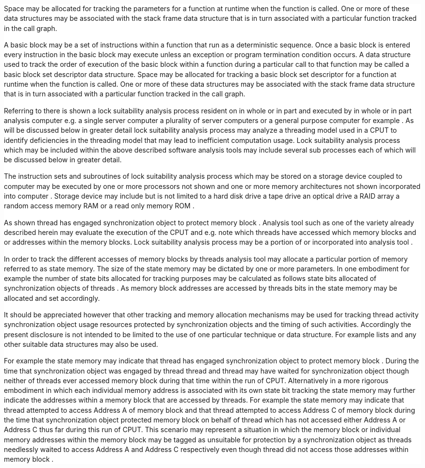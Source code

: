 Space may be allocated for tracking the parameters for a function at runtime when the function is called. One or more of these data structures may be associated with the stack frame data structure that is in turn associated with a particular function tracked in the call graph.

A basic block may be a set of instructions within a function that run as a deterministic sequence. Once a basic block is entered every instruction in the basic block may execute unless an exception or program termination condition occurs. A data structure used to track the order of execution of the basic block within a function during a particular call to that function may be called a basic block set descriptor data structure. Space may be allocated for tracking a basic block set descriptor for a function at runtime when the function is called. One or more of these data structures may be associated with the stack frame data structure that is in turn associated with a particular function tracked in the call graph.

Referring to there is shown a lock suitability analysis process resident on in whole or in part and executed by in whole or in part analysis computer e.g. a single server computer a plurality of server computers or a general purpose computer for example . As will be discussed below in greater detail lock suitability analysis process may analyze a threading model used in a CPUT to identify deficiencies in the threading model that may lead to inefficient computation usage. Lock suitability analysis process which may be included within the above described software analysis tools may include several sub processes each of which will be discussed below in greater detail.

The instruction sets and subroutines of lock suitability analysis process which may be stored on a storage device coupled to computer may be executed by one or more processors not shown and one or more memory architectures not shown incorporated into computer . Storage device may include but is not limited to a hard disk drive a tape drive an optical drive a RAID array a random access memory RAM or a read only memory ROM .

As shown thread has engaged synchronization object to protect memory block . Analysis tool such as one of the variety already described herein may evaluate the execution of the CPUT and e.g. note which threads have accessed which memory blocks and or addresses within the memory blocks. Lock suitability analysis process may be a portion of or incorporated into analysis tool .

In order to track the different accesses of memory blocks by threads analysis tool may allocate a particular portion of memory referred to as state memory. The size of the state memory may be dictated by one or more parameters. In one embodiment for example the number of state bits allocated for tracking purposes may be calculated as follows state bits allocated of synchronization objects of threads . As memory block addresses are accessed by threads bits in the state memory may be allocated and set accordingly.

It should be appreciated however that other tracking and memory allocation mechanisms may be used for tracking thread activity synchronization object usage resources protected by synchronization objects and the timing of such activities. Accordingly the present disclosure is not intended to be limited to the use of one particular technique or data structure. For example lists and any other suitable data structures may also be used.

For example the state memory may indicate that thread has engaged synchronization object to protect memory block . During the time that synchronization object was engaged by thread thread and thread may have waited for synchronization object though neither of threads ever accessed memory block during that time within the run of CPUT. Alternatively in a more rigorous embodiment in which each individual memory address is associated with its own state bit tracking the state memory may further indicate the addresses within a memory block that are accessed by threads. For example the state memory may indicate that thread attempted to access Address A of memory block and that thread attempted to access Address C of memory block during the time that synchronization object protected memory block on behalf of thread which has not accessed either Address A or Address C thus far during this run of CPUT. This scenario may represent a situation in which the memory block or individual memory addresses within the memory block may be tagged as unsuitable for protection by a synchronization object as threads needlessly waited to access Address A and Address C respectively even though thread did not access those addresses within memory block .

